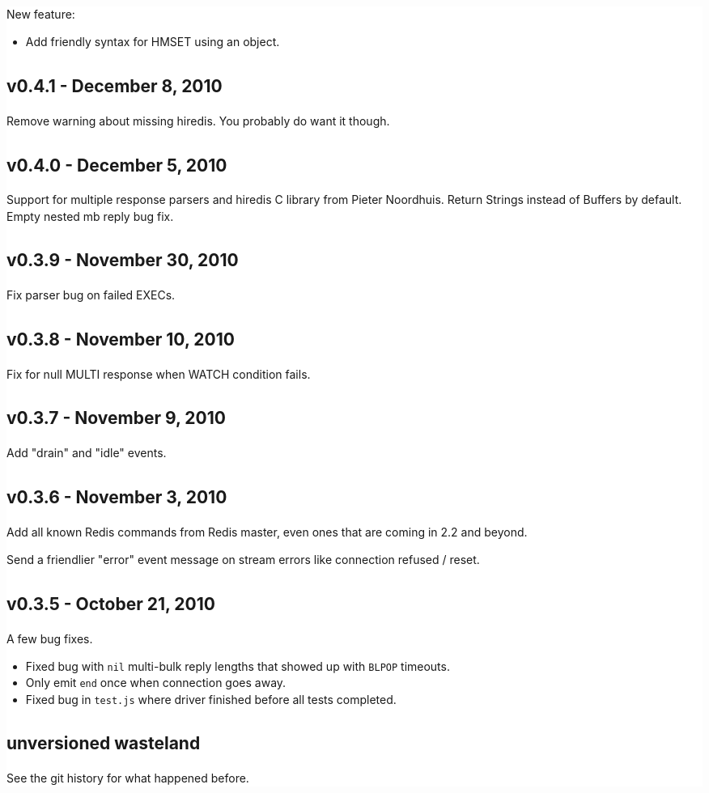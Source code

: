 New feature:

* Add friendly syntax for HMSET using an object.

## v0.4.1 - December 8, 2010

Remove warning about missing hiredis.  You probably do want it though.

## v0.4.0 - December 5, 2010

Support for multiple response parsers and hiredis C library from Pieter Noordhuis.
Return Strings instead of Buffers by default.
Empty nested mb reply bug fix.

## v0.3.9 - November 30, 2010

Fix parser bug on failed EXECs.

## v0.3.8 - November 10, 2010

Fix for null MULTI response when WATCH condition fails.

## v0.3.7 - November 9, 2010

Add "drain" and "idle" events.

## v0.3.6 - November 3, 2010

Add all known Redis commands from Redis master, even ones that are coming in 2.2 and beyond.

Send a friendlier "error" event message on stream errors like connection refused / reset.

## v0.3.5 - October 21, 2010

A few bug fixes.

* Fixed bug with `nil` multi-bulk reply lengths that showed up with `BLPOP` timeouts.
* Only emit `end` once when connection goes away.
* Fixed bug in `test.js` where driver finished before all tests completed.

## unversioned wasteland

See the git history for what happened before.
